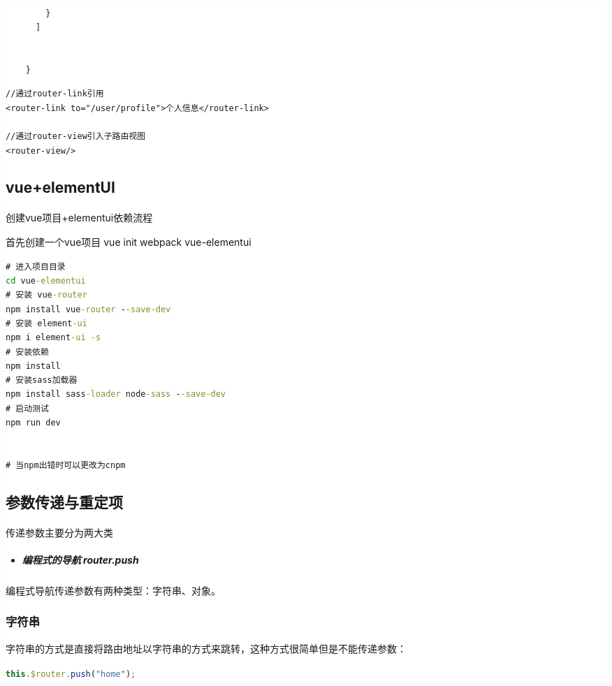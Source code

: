 ```js
        }
      ]


    }
```

```vue
//通过router-link引用
<router-link to="/user/profile">个人信息</router-link>

//通过router-view引入子路由视图
<router-view/>
```





## vue+elementUI

创建vue项目+elementui依赖流程

首先创建一个vue项目 vue init webpack vue-elementui

```cmd
# 进入项目目录
cd vue-elementui
# 安装 vue-router
npm install vue-router --save-dev
# 安装 element-ui
npm i element-ui -s
# 安装依赖
npm install
# 安装sass加载器
npm install sass-loader node-sass --save-dev
# 启动测试
npm run dev


# 当npm出错时可以更改为cnpm
```

## 参数传递与重定项

传递参数主要分为两大类

- ##### 编程式的导航 router.push

编程式导航传递参数有两种类型：字符串、对象。

### 字符串

字符串的方式是直接将路由地址以字符串的方式来跳转，这种方式很简单但是不能传递参数：

```javascript
this.$router.push("home");
```
